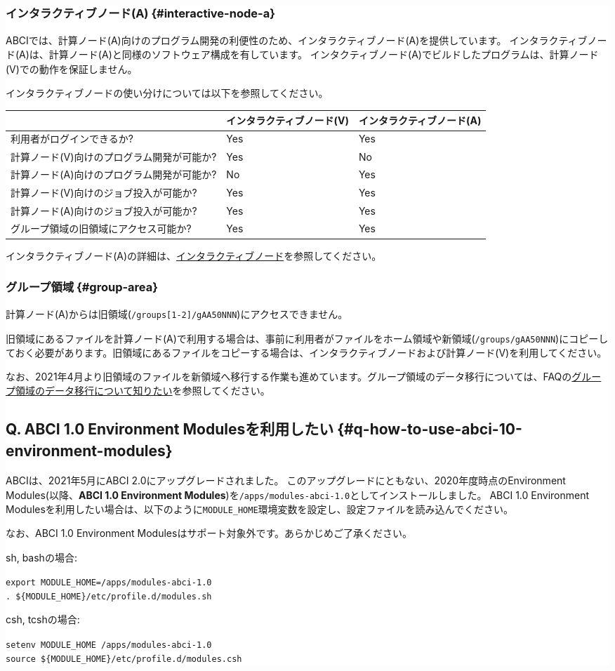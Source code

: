 ### インタラクティブノード(A) {#interactive-node-a}

ABCIでは、計算ノード(A)向けのプログラム開発の利便性のため、インタラクティブノード(A)を提供しています。
インタラクティブノード(A)は、計算ノード(A)と同様のソフトウェア構成を有しています。
インタクティブノード(A)でビルドしたプログラムは、計算ノード(V)での動作を保証しません。

インタラクティブノードの使い分けについては以下を参照してください。

| | インタラクティブノード(V) | インタラクティブノード(A) |
|:--|:--|:--|
| 利用者がログインできるか? | Yes | Yes |
| 計算ノード(V)向けのプログラム開発が可能か? | Yes | No |
| 計算ノード(A)向けのプログラム開発が可能か? | No | Yes |
| 計算ノード(V)向けのジョブ投入が可能か? | Yes | Yes |
| 計算ノード(A)向けのジョブ投入が可能か? | Yes | Yes |
| グループ領域の旧領域にアクセス可能か? | Yes | Yes |

インタラクティブノード(A)の詳細は、[インタラクティブノード](system-overview.md#interactive-node)を参照してください。

### グループ領域 {#group-area}

計算ノード(A)からは旧領域(`/groups[1-2]/gAA50NNN`)にアクセスできません。

旧領域にあるファイルを計算ノード(A)で利用する場合は、事前に利用者がファイルをホーム領域や新領域(`/groups/gAA50NNN`)にコピーしておく必要があります。旧領域にあるファイルをコピーする場合は、インタラクティブノードおよび計算ノード(V)を利用してください。

なお、2021年4月より旧領域のファイルを新領域へ移行する作業も進めています。グループ領域のデータ移行については、FAQの[グループ領域のデータ移行について知りたい](faq.md#q-what-are-the-new-group-area-and-data-migration)を参照してください。

## Q. ABCI 1.0 Environment Modulesを利用したい {#q-how-to-use-abci-10-environment-modules}

ABCIは、2021年5月にABCI 2.0にアップグレードされました。
このアップグレードにともない、2020年度時点のEnvironment Modules(以降、**ABCI 1.0 Environment Modules**)を`/apps/modules-abci-1.0`としてインストールしました。
ABCI 1.0 Environment Modulesを利用したい場合は、以下のように`MODULE_HOME`環境変数を設定し、設定ファイルを読み込んでください。

なお、ABCI 1.0 Environment Modulesはサポート対象外です。あらかじめご了承ください。

sh, bashの場合:

```
export MODULE_HOME=/apps/modules-abci-1.0
. ${MODULE_HOME}/etc/profile.d/modules.sh
```

csh, tcshの場合:

```
setenv MODULE_HOME /apps/modules-abci-1.0
source ${MODULE_HOME}/etc/profile.d/modules.csh
```


[^1]: /fs3/d002 利用者は移行元が複数あるため移行先のディレクトリが migrated_from_SFA_GPFS/ と migrated_from_SFA_GPFS3/ に別れています。
[^2]: 移行先ディレクトリを除く。
[^3]: データ移行完了まで。